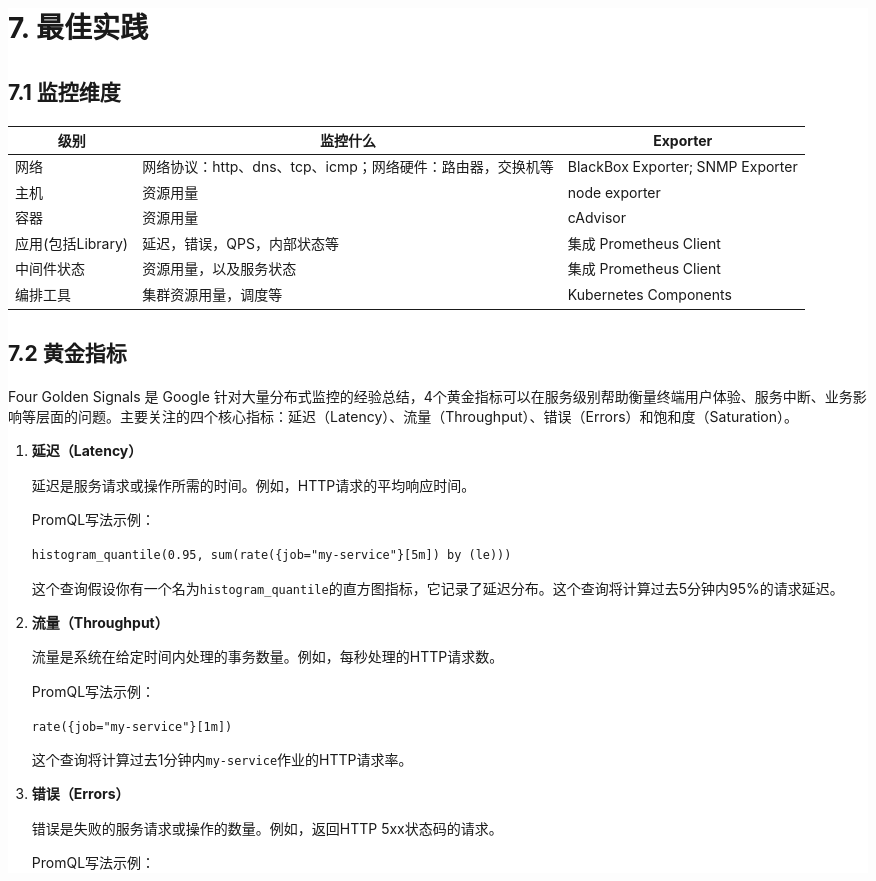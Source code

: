 

# 7. 最佳实践

## 7.1 监控维度

| 级别              | 监控什么                                                   | Exporter                         |
| ----------------- | ---------------------------------------------------------- | -------------------------------- |
| 网络              | 网络协议：http、dns、tcp、icmp；网络硬件：路由器，交换机等 | BlackBox Exporter; SNMP Exporter |
| 主机              | 资源用量                                                   | node exporter                    |
| 容器              | 资源用量                                                   | cAdvisor                         |
| 应用(包括Library) | 延迟，错误，QPS，内部状态等                                | 集成 Prometheus Client           |
| 中间件状态        | 资源用量，以及服务状态                                     | 集成 Prometheus Client           |
| 编排工具          | 集群资源用量，调度等                                       | Kubernetes Components            |



## 7.2 黄金指标

Four Golden Signals 是 Google 针对大量分布式监控的经验总结，4个黄金指标可以在服务级别帮助衡量终端用户体验、服务中断、业务影响等层面的问题。主要关注的四个核心指标：延迟（Latency）、流量（Throughput）、错误（Errors）和饱和度（Saturation）。

1. **延迟（Latency）**

   延迟是服务请求或操作所需的时间。例如，HTTP请求的平均响应时间。

   PromQL写法示例：

   ```promql
   histogram_quantile(0.95, sum(rate({job="my-service"}[5m]) by (le)))
   ```

   这个查询假设你有一个名为`histogram_quantile`的直方图指标，它记录了延迟分布。这个查询将计算过去5分钟内95%的请求延迟。

   

2. **流量（Throughput）**

   流量是系统在给定时间内处理的事务数量。例如，每秒处理的HTTP请求数。

   PromQL写法示例：

   ```promql
   rate({job="my-service"}[1m])
   ```

   这个查询将计算过去1分钟内`my-service`作业的HTTP请求率。

   

3. **错误（Errors）**

   错误是失败的服务请求或操作的数量。例如，返回HTTP 5xx状态码的请求。

   PromQL写法示例：
